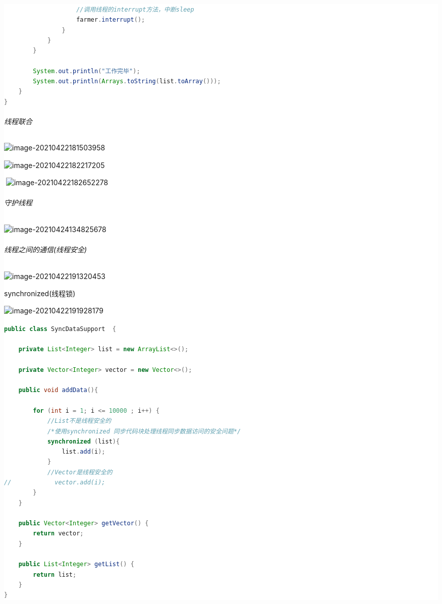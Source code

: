 ```java
                    //调用线程的interrupt方法，中断sleep
                    farmer.interrupt();
                }
            }
        }

        System.out.println("工作完毕");
        System.out.println(Arrays.toString(list.toArray()));
    }
}
```



###### 线程联合

![image-20210422181503958](https://picturebedzhanghui.oss-cn-hangzhou.aliyuncs.com/img/image-20210422181503958.png)

![image-20210422182217205](https://picturebedzhanghui.oss-cn-hangzhou.aliyuncs.com/img/image-20210422182217205.png)

​	![image-20210422182652278](https://picturebedzhanghui.oss-cn-hangzhou.aliyuncs.com/img/image-20210422182652278.png)



###### 守护线程

![image-20210424134825678](https://picturebedzhanghui.oss-cn-hangzhou.aliyuncs.com/img/image-20210424134825678.png)



###### 线程之间的通信(线程安全)

![image-20210422191320453](https://picturebedzhanghui.oss-cn-hangzhou.aliyuncs.com/img/image-20210422191320453.png)

synchronized(线程锁)

![image-20210422191928179](https://picturebedzhanghui.oss-cn-hangzhou.aliyuncs.com/img/image-20210422191928179.png)

```java
public class SyncDataSupport  {

    private List<Integer> list = new ArrayList<>();

    private Vector<Integer> vector = new Vector<>();

    public void addData(){

        for (int i = 1; i <= 10000 ; i++) {
            //List不是线程安全的
            /*使用synchronized 同步代码块处理线程同步数据访问的安全问题*/
            synchronized (list){
                list.add(i);
            }
            //Vector是线程安全的
//            vector.add(i);
        }
    }

    public Vector<Integer> getVector() {
        return vector;
    }

    public List<Integer> getList() {
        return list;
    }
}
```